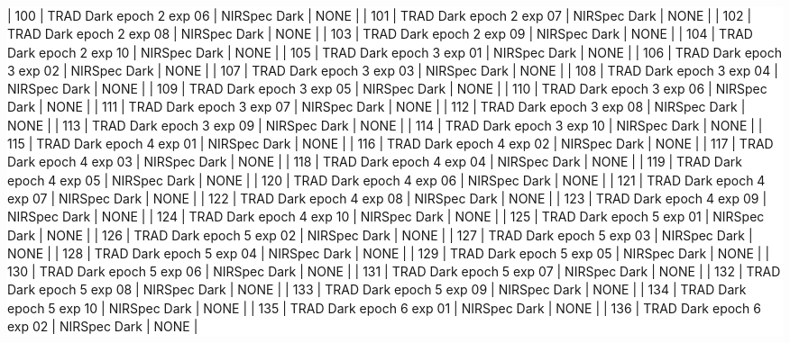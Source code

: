 | 100         | TRAD Dark epoch 2 exp 06   | NIRSpec Dark       | NONE           |
| 101         | TRAD Dark epoch 2 exp 07   | NIRSpec Dark       | NONE           |
| 102         | TRAD Dark epoch 2 exp 08   | NIRSpec Dark       | NONE           |
| 103         | TRAD Dark epoch 2 exp 09   | NIRSpec Dark       | NONE           |
| 104         | TRAD Dark epoch 2 exp 10   | NIRSpec Dark       | NONE           |
| 105         | TRAD Dark epoch 3 exp 01   | NIRSpec Dark       | NONE           |
| 106         | TRAD Dark epoch 3 exp 02   | NIRSpec Dark       | NONE           |
| 107         | TRAD Dark epoch 3 exp 03   | NIRSpec Dark       | NONE           |
| 108         | TRAD Dark epoch 3 exp 04   | NIRSpec Dark       | NONE           |
| 109         | TRAD Dark epoch 3 exp 05   | NIRSpec Dark       | NONE           |
| 110         | TRAD Dark epoch 3 exp 06   | NIRSpec Dark       | NONE           |
| 111         | TRAD Dark epoch 3 exp 07   | NIRSpec Dark       | NONE           |
| 112         | TRAD Dark epoch 3 exp 08   | NIRSpec Dark       | NONE           |
| 113         | TRAD Dark epoch 3 exp 09   | NIRSpec Dark       | NONE           |
| 114         | TRAD Dark epoch 3 exp 10   | NIRSpec Dark       | NONE           |
| 115         | TRAD Dark epoch 4 exp 01   | NIRSpec Dark       | NONE           |
| 116         | TRAD Dark epoch 4 exp 02   | NIRSpec Dark       | NONE           |
| 117         | TRAD Dark epoch 4 exp 03   | NIRSpec Dark       | NONE           |
| 118         | TRAD Dark epoch 4 exp 04   | NIRSpec Dark       | NONE           |
| 119         | TRAD Dark epoch 4 exp 05   | NIRSpec Dark       | NONE           |
| 120         | TRAD Dark epoch 4 exp 06   | NIRSpec Dark       | NONE           |
| 121         | TRAD Dark epoch 4 exp 07   | NIRSpec Dark       | NONE           |
| 122         | TRAD Dark epoch 4 exp 08   | NIRSpec Dark       | NONE           |
| 123         | TRAD Dark epoch 4 exp 09   | NIRSpec Dark       | NONE           |
| 124         | TRAD Dark epoch 4 exp 10   | NIRSpec Dark       | NONE           |
| 125         | TRAD Dark epoch 5 exp 01   | NIRSpec Dark       | NONE           |
| 126         | TRAD Dark epoch 5 exp 02   | NIRSpec Dark       | NONE           |
| 127         | TRAD Dark epoch 5 exp 03   | NIRSpec Dark       | NONE           |
| 128         | TRAD Dark epoch 5 exp 04   | NIRSpec Dark       | NONE           |
| 129         | TRAD Dark epoch 5 exp 05   | NIRSpec Dark       | NONE           |
| 130         | TRAD Dark epoch 5 exp 06   | NIRSpec Dark       | NONE           |
| 131         | TRAD Dark epoch 5 exp 07   | NIRSpec Dark       | NONE           |
| 132         | TRAD Dark epoch 5 exp 08   | NIRSpec Dark       | NONE           |
| 133         | TRAD Dark epoch 5 exp 09   | NIRSpec Dark       | NONE           |
| 134         | TRAD Dark epoch 5 exp 10   | NIRSpec Dark       | NONE           |
| 135         | TRAD Dark epoch 6 exp 01   | NIRSpec Dark       | NONE           |
| 136         | TRAD Dark epoch 6 exp 02   | NIRSpec Dark       | NONE           |